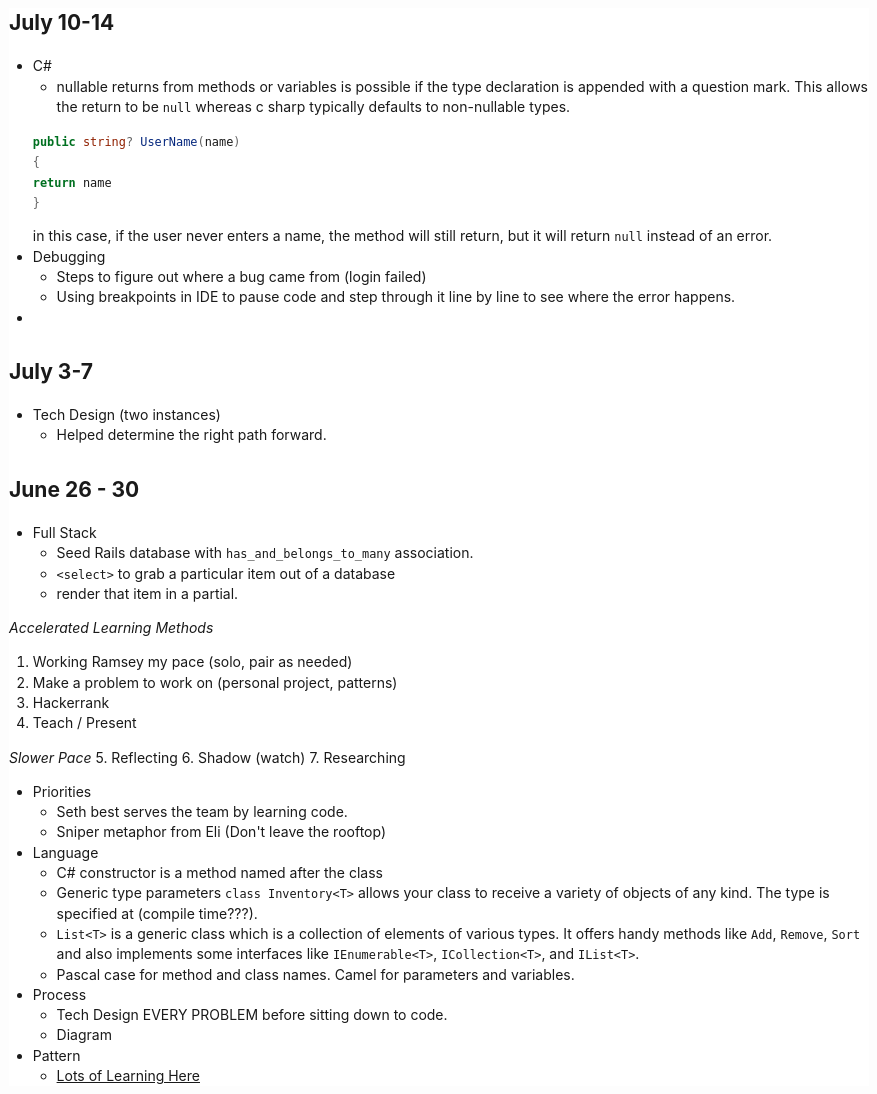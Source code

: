 ## July 10-14
- C#
  - nullable returns from methods or variables is possible if the type declaration is
  appended with a question mark. This allows the return to be `null` whereas c sharp typically
  defaults to non-nullable types.
  ```csharp
  public string? UserName(name)
  {
  return name
  } 
  ```
  in this case, if the user never enters a name, the method will still return, but it will return `null`
instead of an error.
- Debugging
  - Steps to figure out where a bug came from (login failed)
  - Using breakpoints in IDE to pause code and step through it line by line to see where the error happens.
- 

## July 3-7
- Tech Design (two instances)
  - Helped determine the right path forward.

## June 26 - 30

- Full Stack
  - Seed Rails database with `has_and_belongs_to_many` association.
  - `<select>` to grab a particular item out of a database
  - render that item in a partial.

*Accelerated Learning Methods*
1. Working Ramsey my pace (solo, pair as needed) 
2. Make a problem to work on (personal project, patterns)
3. Hackerrank
4. Teach / Present

*Slower Pace*
5. Reflecting
6. Shadow (watch)
7. Researching
- Priorities
  - Seth best serves the team by learning code.
  - Sniper metaphor from Eli (Don't leave the rooftop)
- Language
  - C# constructor is a method named after the class
  - Generic type parameters `class Inventory<T>` allows your class to receive a variety
  of objects of any kind. The type is specified at (compile time???).
  - `List<T>` is a generic class which is a collection of elements of various types.
  It offers handy methods like `Add`, `Remove`, `Sort` and also implements some interfaces
  like `IEnumerable<T>`, `ICollection<T>`, and `IList<T>`.
  - Pascal case for method and class names. Camel for parameters and variables.
- Process
  - Tech Design EVERY PROBLEM before sitting down to code.
  - Diagram
- Pattern
  - [Lots of Learning Here](https://github.com/lampo/ramsey-plus-budget-app/pull/2479/files)
  